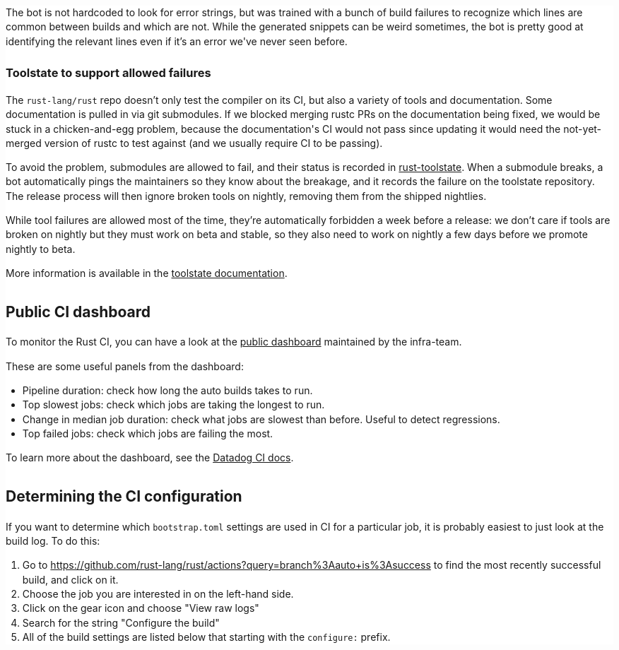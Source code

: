 The bot is not hardcoded to look for error strings, but was trained with a bunch
of build failures to recognize which lines are common between builds and which
are not. While the generated snippets can be weird sometimes, the bot is pretty
good at identifying the relevant lines even if it’s an error we've never seen
before.

[rla]: https://github.com/rust-lang/rust-log-analyzer

### Toolstate to support allowed failures

The `rust-lang/rust` repo doesn’t only test the compiler on its CI, but also a
variety of tools and documentation. Some documentation is pulled in via git
submodules. If we blocked merging rustc PRs on the documentation being fixed, we
would be stuck in a chicken-and-egg problem, because the documentation's CI
would not pass since updating it would need the not-yet-merged version of rustc
to test against (and we usually require CI to be passing).

To avoid the problem, submodules are allowed to fail, and their status is
recorded in [rust-toolstate]. When a submodule breaks, a bot automatically pings
the maintainers so they know about the breakage, and it records the failure on
the toolstate repository. The release process will then ignore broken tools on
nightly, removing them from the shipped nightlies.

While tool failures are allowed most of the time, they’re automatically
forbidden a week before a release: we don’t care if tools are broken on nightly
but they must work on beta and stable, so they also need to work on nightly a
few days before we promote nightly to beta.

More information is available in the [toolstate documentation].

[rust-toolstate]: https://rust-lang-nursery.github.io/rust-toolstate
[toolstate documentation]: https://forge.rust-lang.org/infra/toolstate.html

## Public CI dashboard

To monitor the Rust CI, you can have a look at the [public dashboard] maintained by the infra-team.

These are some useful panels from the dashboard:

- Pipeline duration: check how long the auto builds takes to run.
- Top slowest jobs: check which jobs are taking the longest to run.
- Change in median job duration: check what jobs are slowest than before. Useful
  to detect regressions.
- Top failed jobs: check which jobs are failing the most.

To learn more about the dashboard, see the [Datadog CI docs].

[Datadog CI docs]: https://docs.datadoghq.com/continuous_integration/
[public dashboard]: https://p.datadoghq.com/sb/3a172e20-e9e1-11ed-80e3-da7ad0900002-b5f7bb7e08b664a06b08527da85f7e30

## Determining the CI configuration

If you want to determine which `bootstrap.toml` settings are used in CI for a
particular job, it is probably easiest to just look at the build log. To do
this:

1. Go to
   <https://github.com/rust-lang/rust/actions?query=branch%3Aauto+is%3Asuccess>
   to find the most recently successful build, and click on it.
2. Choose the job you are interested in on the left-hand side.
3. Click on the gear icon and choose "View raw logs"
4. Search for the string "Configure the build"
5. All of the build settings are listed below that starting with the
   `configure:` prefix.


[rustup-toolchain-install-master]: https://github.com/kennytm/rustup-toolchain-install-master
[platform tiers]: https://forge.rust-lang.org/release/platform-support.html#rust-platform-support
[rustc-perf]: https://github.com/rust-lang/rustc-perf
[crater]: https://github.com/rust-lang/crater
[new-bors]: https://github.com/rust-lang/bors
[Docker container]: https://github.com/rust-lang/rust/tree/master/src/ci/docker
[ghcr.io]: https://github.com/rust-lang/rust/pkgs/container/rust-ci
[Docker registry caching]: https://docs.docker.com/build/cache/backends/registry/
[sccache]: https://github.com/mozilla/sccache
[GitHub Actions]: https://github.com/rust-lang/rust/actions
[`jobs.yml`]: https://github.com/rust-lang/rust/blob/master/src/ci/github-actions/jobs.yml
[`.github/workflows/ci.yml`]: https://github.com/rust-lang/rust/blob/master/.github/workflows/ci.yml
[`src/ci/citool`]: https://github.com/rust-lang/rust/blob/master/src/ci/citool
[bors]: https://github.com/bors
[homu]: https://github.com/rust-lang/homu
[merge queue]: https://bors.rust-lang.org/queue/rust
[dist-x86_64-linux]: https://github.com/rust-lang/rust/blob/master/src/ci/docker/host-x86_64/dist-x86_64-linux/Dockerfile
